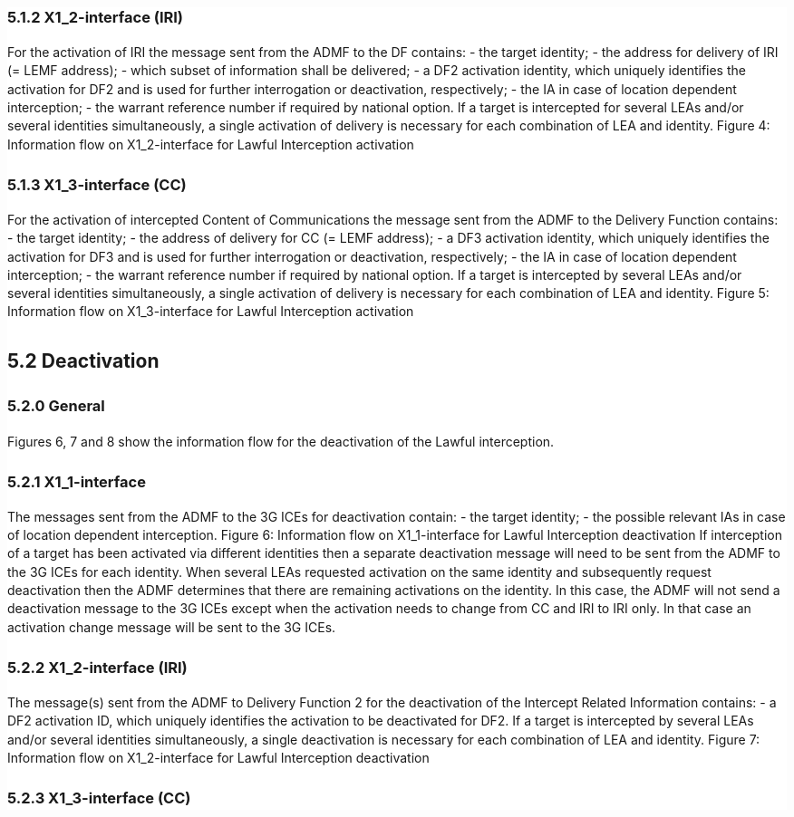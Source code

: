 ### 5.1.2 X1_2-interface (IRI)
For the activation of IRI the message sent from the ADMF to the DF contains:
\- the target identity;
\- the address for delivery of IRI (= LEMF address);
\- which subset of information shall be delivered;
\- a DF2 activation identity, which uniquely identifies the activation for DF2
and is used for further interrogation or deactivation, respectively;
\- the IA in case of location dependent interception;
\- the warrant reference number if required by national option.
If a target is intercepted for several LEAs and/or several identities
simultaneously, a single activation of delivery is necessary for each
combination of LEA and identity.
Figure 4: Information flow on X1_2-interface for Lawful Interception
activation
### 5.1.3 X1_3-interface (CC)
For the activation of intercepted Content of Communications the message sent
from the ADMF to the Delivery Function contains:
\- the target identity;
\- the address of delivery for CC (= LEMF address);
\- a DF3 activation identity, which uniquely identifies the activation for DF3
and is used for further interrogation or deactivation, respectively;
\- the IA in case of location dependent interception;
\- the warrant reference number if required by national option.
If a target is intercepted by several LEAs and/or several identities
simultaneously, a single activation of delivery is necessary for each
combination of LEA and identity.
Figure 5: Information flow on X1_3-interface for Lawful Interception
activation
## 5.2 Deactivation
### 5.2.0 General
Figures 6, 7 and 8 show the information flow for the deactivation of the
Lawful interception.
### 5.2.1 X1_1-interface
The messages sent from the ADMF to the 3G ICEs for deactivation contain:
\- the target identity;
\- the possible relevant IAs in case of location dependent interception.
Figure 6: Information flow on X1_1-interface for Lawful Interception
deactivation
If interception of a target has been activated via different identities then a
separate deactivation message will need to be sent from the ADMF to the 3G
ICEs for each identity.
When several LEAs requested activation on the same identity and subsequently
request deactivation then the ADMF determines that there are remaining
activations on the identity. In this case, the ADMF will not send a
deactivation message to the 3G ICEs except when the activation needs to change
from CC and IRI to IRI only. In that case an activation change message will be
sent to the 3G ICEs.
### 5.2.2 X1_2-interface (IRI)
The message(s) sent from the ADMF to Delivery Function 2 for the deactivation
of the Intercept Related Information contains:
\- a DF2 activation ID, which uniquely identifies the activation to be
deactivated for DF2.
If a target is intercepted by several LEAs and/or several identities
simultaneously, a single deactivation is necessary for each combination of LEA
and identity.
Figure 7: Information flow on X1_2-interface for Lawful Interception
deactivation
### 5.2.3 X1_3-interface (CC)